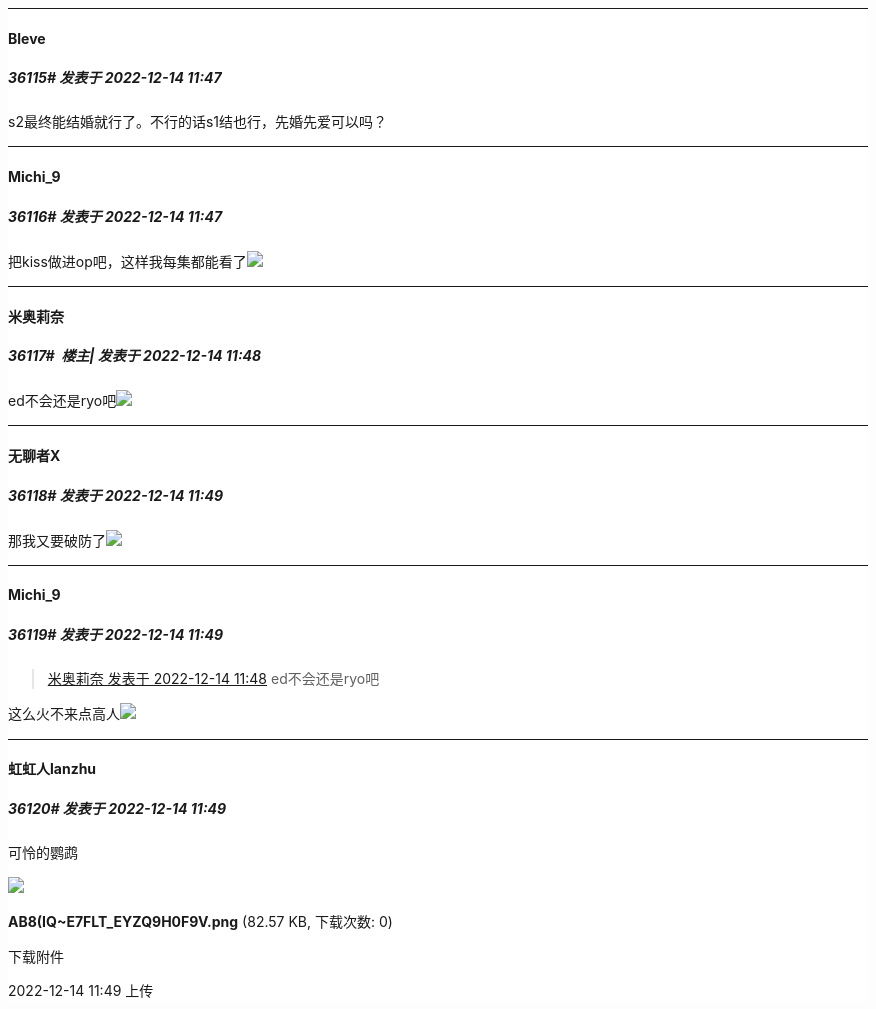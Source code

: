 *****

####  Bleve  
##### 36115#       发表于 2022-12-14 11:47

s2最终能结婚就行了。不行的话s1结也行，先婚先爱可以吗？

*****

####  Michi_9  
##### 36116#       发表于 2022-12-14 11:47

把kiss做进op吧，这样我每集都能看了<img src="https://static.saraba1st.com/image/smiley/face2017/075.png" referrerpolicy="no-referrer">

*****

####  米奥莉奈  
##### 36117#         楼主| 发表于 2022-12-14 11:48

ed不会还是ryo吧<img src="https://static.saraba1st.com/image/smiley/face2017/068.png" referrerpolicy="no-referrer">

*****

####  无聊者X  
##### 36118#       发表于 2022-12-14 11:49

那我又要破防了<img src="https://static.saraba1st.com/image/smiley/face2017/111.png" referrerpolicy="no-referrer">

*****

####  Michi_9  
##### 36119#       发表于 2022-12-14 11:49

<blockquote><a href="httphttps://bbs.saraba1st.com/2b/forum.php?mod=redirect&amp;goto=findpost&amp;pid=58934126&amp;ptid=2106254" target="_blank">米奥莉奈 发表于 2022-12-14 11:48</a>
ed不会还是ryo吧</blockquote>
这么火不来点高人<img src="https://static.saraba1st.com/image/smiley/face2017/086.png" referrerpolicy="no-referrer">

*****

####  虹虹人lanzhu  
##### 36120#       发表于 2022-12-14 11:49

可怜的鹦鹉

<img src="https://img.saraba1st.com/forum/202212/14/114949lpqov0depej80yqz.png" referrerpolicy="no-referrer">

<strong>AB8(IQ~E7FLT_EYZQ9H0F9V.png</strong> (82.57 KB, 下载次数: 0)

下载附件

2022-12-14 11:49 上传

